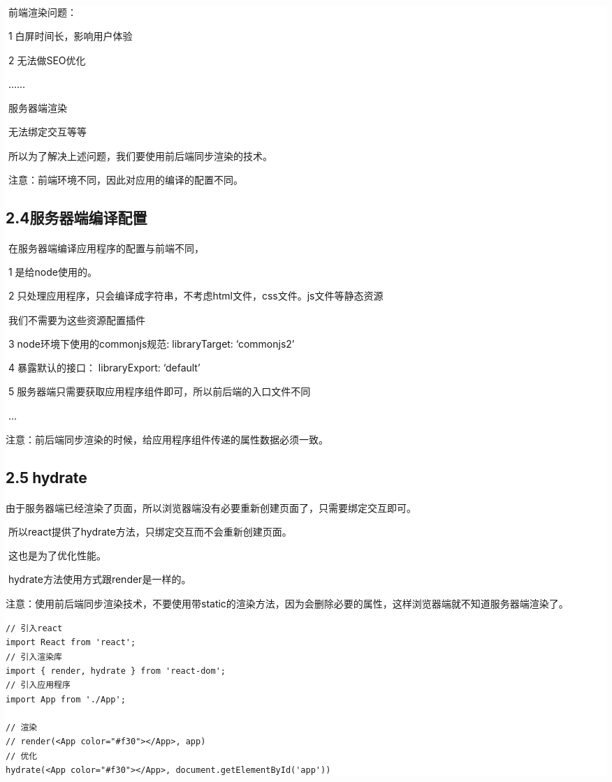 ​		前端渲染问题：

​				1 白屏时间长，影响用户体验

​				2 无法做SEO优化

​				......

​		服务器端渲染

​				无法绑定交互等等

​		所以为了解决上述问题，我们要使用前后端同步渲染的技术。

​		注意：前端环境不同，因此对应用的编译的配置不同。

## 2.4服务器端编译配置

​		在服务器端编译应用程序的配置与前端不同，

​				1 是给node使用的。

​				2 只处理应用程序，只会编译成字符串，不考虑html文件，css文件。js文件等静态资源

​						我们不需要为这些资源配置插件

​				3 node环境下使用的commonjs规范: libraryTarget: ‘commonjs2’

​				4 暴露默认的接口： libraryExport: ‘default’

​				5 服务器端只需要获取应用程序组件即可，所以前后端的入口文件不同

​				...

​		注意：前后端同步渲染的时候，给应用程序组件传递的属性数据必须一致。

## 2.5 hydrate

​		由于服务器端已经渲染了页面，所以浏览器端没有必要重新创建页面了，只需要绑定交互即可。

​		所以react提供了hydrate方法，只绑定交互而不会重新创建页面。

​				这也是为了优化性能。

​				hydrate方法使用方式跟render是一样的。

​		注意：使用前后端同步渲染技术，不要使用带static的渲染方法，因为会删除必要的属性，这样浏览器端就不知道服务器端渲染了。

```
// 引入react
import React from 'react';
// 引入渲染库
import { render, hydrate } from 'react-dom';
// 引入应用程序
import App from './App';

// 渲染
// render(<App color="#f30"></App>, app)
// 优化
hydrate(<App color="#f30"></App>, document.getElementById('app'))
```